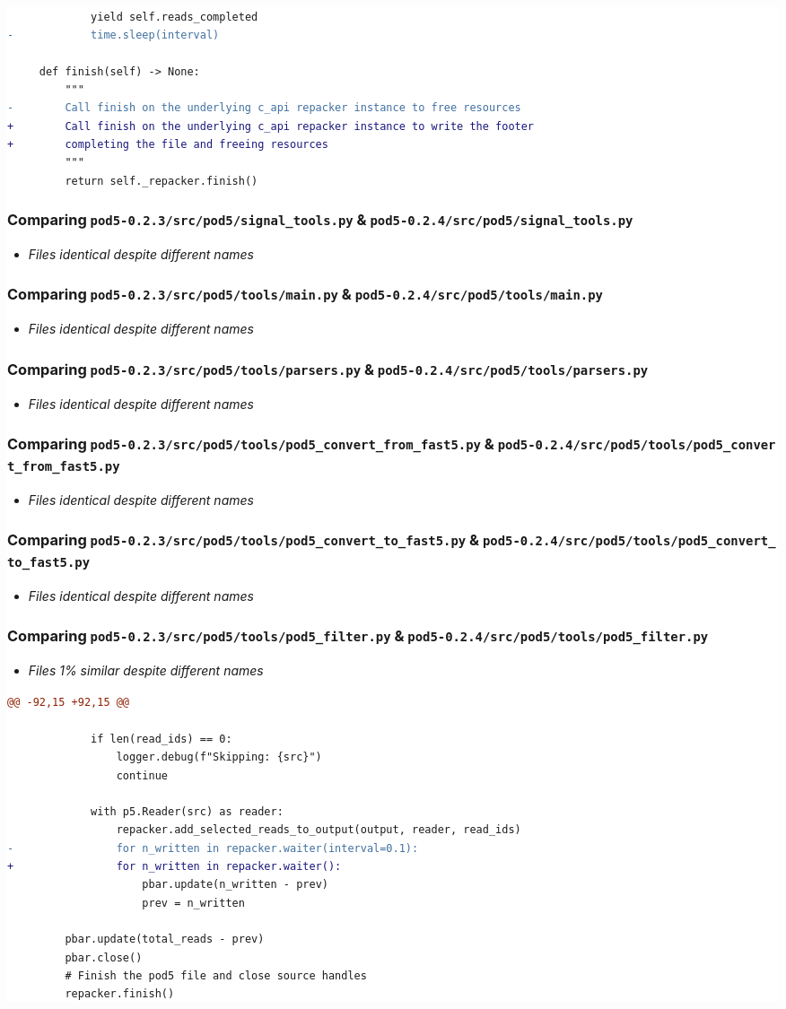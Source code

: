```diff
             yield self.reads_completed
-            time.sleep(interval)
 
     def finish(self) -> None:
         """
-        Call finish on the underlying c_api repacker instance to free resources
+        Call finish on the underlying c_api repacker instance to write the footer
+        completing the file and freeing resources
         """
         return self._repacker.finish()
```

### Comparing `pod5-0.2.3/src/pod5/signal_tools.py` & `pod5-0.2.4/src/pod5/signal_tools.py`

 * *Files identical despite different names*

### Comparing `pod5-0.2.3/src/pod5/tools/main.py` & `pod5-0.2.4/src/pod5/tools/main.py`

 * *Files identical despite different names*

### Comparing `pod5-0.2.3/src/pod5/tools/parsers.py` & `pod5-0.2.4/src/pod5/tools/parsers.py`

 * *Files identical despite different names*

### Comparing `pod5-0.2.3/src/pod5/tools/pod5_convert_from_fast5.py` & `pod5-0.2.4/src/pod5/tools/pod5_convert_from_fast5.py`

 * *Files identical despite different names*

### Comparing `pod5-0.2.3/src/pod5/tools/pod5_convert_to_fast5.py` & `pod5-0.2.4/src/pod5/tools/pod5_convert_to_fast5.py`

 * *Files identical despite different names*

### Comparing `pod5-0.2.3/src/pod5/tools/pod5_filter.py` & `pod5-0.2.4/src/pod5/tools/pod5_filter.py`

 * *Files 1% similar despite different names*

```diff
@@ -92,15 +92,15 @@
 
             if len(read_ids) == 0:
                 logger.debug(f"Skipping: {src}")
                 continue
 
             with p5.Reader(src) as reader:
                 repacker.add_selected_reads_to_output(output, reader, read_ids)
-                for n_written in repacker.waiter(interval=0.1):
+                for n_written in repacker.waiter():
                     pbar.update(n_written - prev)
                     prev = n_written
 
         pbar.update(total_reads - prev)
         pbar.close()
         # Finish the pod5 file and close source handles
         repacker.finish()
```
